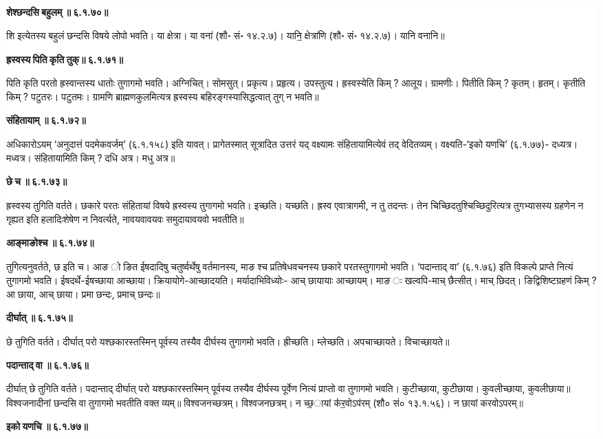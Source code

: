 **शेश्छन्दसि बहुलम् ॥ ६.१.७०॥**

शि इत्येतस्य बहुलं छन्दसि विषये लोपो भवति। या क्षेत्रा। या वना॑ (शौ॰ सं॰ १४.२.७)। यानि॒ क्षेत्रा॑णि (शौ॰ सं॰ १४.२.७)। यानि वनानि॥

**ह्रस्वस्य पिति कृति तुक्॥ ६.१.७१॥**

पिति कृति परतो ह्रस्वान्तस्य धातोः तुगागमो भवति। अग्निचित्। सोमसुत्। प्रकृत्य। प्रहृत्य। उपस्तुत्य। ह्रस्वस्येति किम् ? आलूय। ग्रामणीः। पितीति किम् ? कृतम्। हृतम्। कृतीति किम् ? पटुतरः। पटुतमः। ग्रामणि ब्राह्मणकुलमित्यत्र ह्रस्वस्य बहिरङ्गस्यासिद्धत्वात् तुग् न भवति॥

**संहितायाम् ॥ ६.१.७२॥**

अधिकारोऽयम् ‘अनुदात्तं पदमेकवर्जम्’ (६.१.१५८) इति यावत्। प्रागेतस्मात् सूत्रादित उत्तरं यद् वक्ष्यामः संहितायामित्येवं तद् वेदितव्यम्। वक्ष्यति-‘इको यणचि’ (६.१.७७)- दध्यत्र। मध्वत्र। संहितायामिति  किम् ? दधि अत्र। मधु अत्र॥

**छे च ॥ ६.१.७३॥**

ह्रस्वस्य तुगिति वर्तते। छकारे परतः संहितायां विषये ह्रस्वस्य तुगागमो भवति। इच्छति। यच्छति। ह्रस्व एवात्रागमी, न तु तदन्तः। तेन चिच्छिदतुश्चिच्छिदुरित्यत्र  तुगभ्यासस्य ग्रहणेन न गृह्यत इति हलादिःशेषेण न निवर्त्यते, नावयवावयवः समुदायावयवो भवतीति॥

**आङ्माङोश्च ॥ ६.१.७४॥**

तुगित्यनुवर्तते, छ इति च। आङ ो ङित ईषदादिषु चतुर्ष्वर्थेषु वर्तमानस्य, माङ श्च प्रतिषेधवचनस्य छकारे परतस्तुगागमो भवति। ‘पदान्ताद् वा’ (६.१.७६) इति विकल्पे प्राप्ते नित्यं तुगागमो भवति। ईषदर्थे-ईषच्छाया आच्छाया। क्रियायोगे-आच्छादयति। मर्यादाभिविध्योः- आच् छायायाः आच्छायम्। माङ ः खल्वपि-माच् छैत्सीत्। माच् छिदत्। ङिद्विशिष्टग्रहणं किम् ? आ छाया, आच् छाया। प्रमा छन्दः, प्रमाच् छन्दः॥

**दीर्घात् ॥ ६.१.७५॥**

छे तुगिति वर्तते। दीर्घात् परो यश्छकारस्तस्मिन् पूर्वस्य तस्यैव दीर्घस्य तुगागमो भवति। ह्रीच्छति। म्लेच्छति। अपचाच्छायते। विचाच्छायते॥

**पदान्ताद्  वा  ॥ ६.१.७६॥**

दीर्घात् छे तुगिति वर्तते। पदान्ताद् दीर्घात् परो यश्छकारस्तस्मिन् पूर्वस्य तस्यैव दीर्घस्य पूर्वेण नित्यं प्राप्तो  वा तुगागमो भवति। कुटीच्छाया, कुटीछाया। कुवलीच्छाया, कुवलीछाया॥ विश्वजनादीनां  छन्दसि वा तुगागमो भवतीति वक्त व्यम्॥ विश्वजनच्छत्रम्। विश्वजनछत्रम्। न च्छ<span style="text-decoration:underline;">॒</span>ायां क<span style="text-decoration:underline;">॑॑</span>र<span style="text-decoration:underline;">॒</span>वोऽप<span style="text-decoration:underline;">॑</span>रम् (शौ० सं० १३.१.५६)। न छायां करवोऽपरम्॥

**इको यणचि ॥ ६.१.७७॥**

